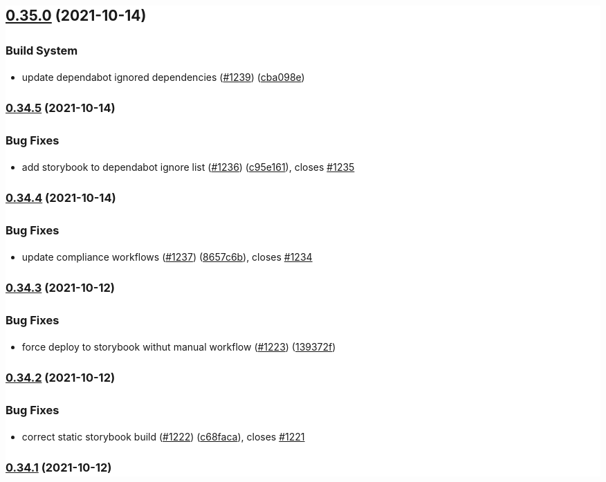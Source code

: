 ## [0.35.0](https://github.com/open-sauced/open-sauced/compare/v0.34.5...v0.35.0) (2021-10-14)


### Build System

* update dependabot ignored dependencies ([#1239](https://github.com/open-sauced/open-sauced/issues/1239)) ([cba098e](https://github.com/open-sauced/open-sauced/commit/cba098e3194993b4b105cbf9f7d6777083a6068f))

### [0.34.5](https://github.com/open-sauced/open-sauced/compare/v0.34.4...v0.34.5) (2021-10-14)


### Bug Fixes

* add storybook to dependabot ignore list ([#1236](https://github.com/open-sauced/open-sauced/issues/1236)) ([c95e161](https://github.com/open-sauced/open-sauced/commit/c95e16126b5b4fdaf2feb0f22a0313e83e0a5b05)), closes [#1235](https://github.com/open-sauced/open-sauced/issues/1235)

### [0.34.4](https://github.com/open-sauced/open-sauced/compare/v0.34.3...v0.34.4) (2021-10-14)


### Bug Fixes

* update compliance workflows ([#1237](https://github.com/open-sauced/open-sauced/issues/1237)) ([8657c6b](https://github.com/open-sauced/open-sauced/commit/8657c6b7416ea6c8f35be3cc49b91db75d0c0d69)), closes [#1234](https://github.com/open-sauced/open-sauced/issues/1234)

### [0.34.3](https://github.com/open-sauced/open-sauced/compare/v0.34.2...v0.34.3) (2021-10-12)


### Bug Fixes

* force deploy to storybook withut manual workflow ([#1223](https://github.com/open-sauced/open-sauced/issues/1223)) ([139372f](https://github.com/open-sauced/open-sauced/commit/139372f985f85f7595b937ecc84a194108151280))

### [0.34.2](https://github.com/open-sauced/open-sauced/compare/v0.34.1...v0.34.2) (2021-10-12)


### Bug Fixes

* correct static storybook build ([#1222](https://github.com/open-sauced/open-sauced/issues/1222)) ([c68faca](https://github.com/open-sauced/open-sauced/commit/c68facad5f09dd987a6bd51acfa62cbf994518c3)), closes [#1221](https://github.com/open-sauced/open-sauced/issues/1221)

### [0.34.1](https://github.com/open-sauced/open-sauced/compare/v0.34.0...v0.34.1) (2021-10-12)
